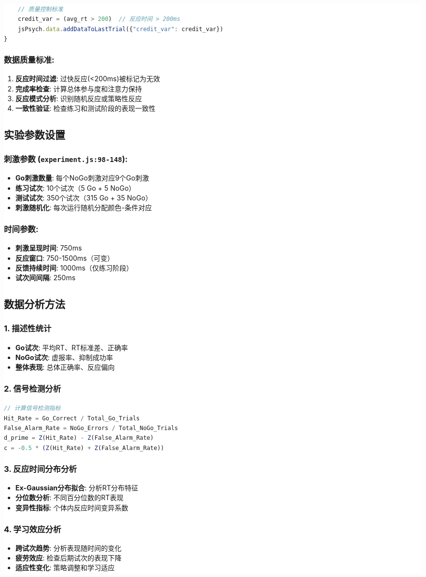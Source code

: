 ```javascript
    // 质量控制标准
    credit_var = (avg_rt > 200)  // 反应时间 > 200ms
    jsPsych.data.addDataToLastTrial({"credit_var": credit_var})
}
```

### 数据质量标准:
1. **反应时间过滤**: 过快反应(<200ms)被标记为无效
2. **完成率检查**: 计算总体参与度和注意力保持
3. **反应模式分析**: 识别随机反应或策略性反应
4. **一致性验证**: 检查练习和测试阶段的表现一致性

## 实验参数设置

### 刺激参数 (`experiment.js:98-148`):
- **Go刺激数量**: 每个NoGo刺激对应9个Go刺激
- **练习试次**: 10个试次（5 Go + 5 NoGo）
- **测试试次**: 350个试次（315 Go + 35 NoGo）
- **刺激随机化**: 每次运行随机分配颜色-条件对应

### 时间参数:
- **刺激呈现时间**: 750ms
- **反应窗口**: 750-1500ms（可变）
- **反馈持续时间**: 1000ms（仅练习阶段）
- **试次间间隔**: 250ms

## 数据分析方法

### 1. 描述性统计
- **Go试次**: 平均RT、RT标准差、正确率
- **NoGo试次**: 虚报率、抑制成功率
- **整体表现**: 总体正确率、反应偏向

### 2. 信号检测分析
```javascript
// 计算信号检测指标
Hit_Rate = Go_Correct / Total_Go_Trials
False_Alarm_Rate = NoGo_Errors / Total_NoGo_Trials
d_prime = Z(Hit_Rate) - Z(False_Alarm_Rate)
c = -0.5 * (Z(Hit_Rate) + Z(False_Alarm_Rate))
```

### 3. 反应时间分布分析
- **Ex-Gaussian分布拟合**: 分析RT分布特征
- **分位数分析**: 不同百分位数的RT表现
- **变异性指标**: 个体内反应时间变异系数

### 4. 学习效应分析
- **跨试次趋势**: 分析表现随时间的变化
- **疲劳效应**: 检查后期试次的表现下降
- **适应性变化**: 策略调整和学习适应
